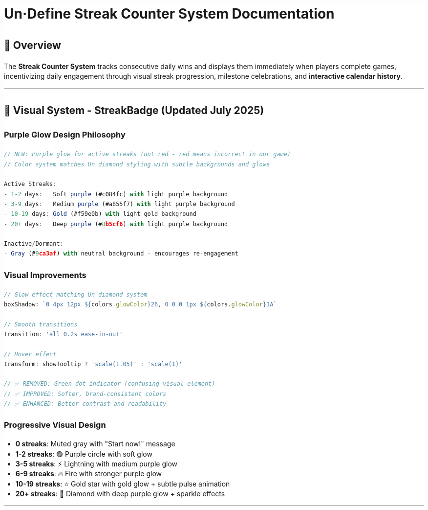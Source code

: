 # Un·Define Streak Counter System Documentation

## 🎯 **Overview**

The **Streak Counter System** tracks consecutive daily wins and displays them immediately when players complete games, incentivizing daily engagement through visual streak progression, milestone celebrations, and **interactive calendar history**.

---

## 🎨 **Visual System - StreakBadge (Updated July 2025)**

### **Purple Glow Design Philosophy**
```typescript
// NEW: Purple glow for active streaks (not red - red means incorrect in our game)
// Color system matches Un diamond styling with subtle backgrounds and glows

Active Streaks:
- 1-2 days:   Soft purple (#c084fc) with light purple background
- 3-9 days:   Medium purple (#a855f7) with light purple background  
- 10-19 days: Gold (#f59e0b) with light gold background
- 20+ days:   Deep purple (#8b5cf6) with light purple background

Inactive/Dormant:
- Gray (#9ca3af) with neutral background - encourages re-engagement
```

### **Visual Improvements**
```typescript
// Glow effect matching Un diamond system
boxShadow: `0 4px 12px ${colors.glowColor}26, 0 0 0 1px ${colors.glowColor}1A`

// Smooth transitions
transition: 'all 0.2s ease-in-out'

// Hover effect
transform: showTooltip ? 'scale(1.05)' : 'scale(1)'

// ✅ REMOVED: Green dot indicator (confusing visual element)
// ✅ IMPROVED: Softer, brand-consistent colors
// ✅ ENHANCED: Better contrast and readability
```

### **Progressive Visual Design**
- **0 streaks**: Muted gray with "Start now!" message
- **1-2 streaks**: 🟣 Purple circle with soft glow
- **3-5 streaks**: ⚡ Lightning with medium purple glow  
- **6-9 streaks**: 🔥 Fire with stronger purple glow
- **10-19 streaks**: ⭐ Gold star with gold glow + subtle pulse animation
- **20+ streaks**: 💎 Diamond with deep purple glow + sparkle effects

---